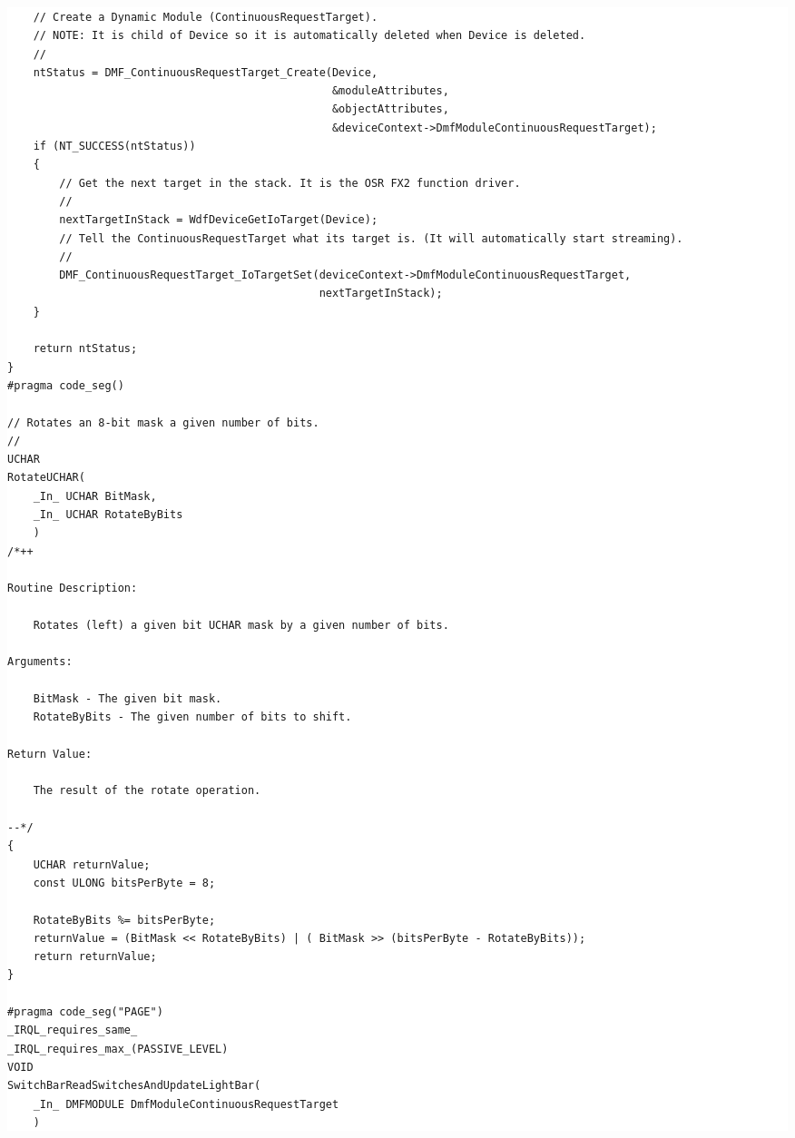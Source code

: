 ```
    // Create a Dynamic Module (ContinuousRequestTarget).
    // NOTE: It is child of Device so it is automatically deleted when Device is deleted.
    //
    ntStatus = DMF_ContinuousRequestTarget_Create(Device,
                                                  &moduleAttributes,
                                                  &objectAttributes,
                                                  &deviceContext->DmfModuleContinuousRequestTarget);
    if (NT_SUCCESS(ntStatus))
    {
        // Get the next target in the stack. It is the OSR FX2 function driver.
        //
        nextTargetInStack = WdfDeviceGetIoTarget(Device);
        // Tell the ContinuousRequestTarget what its target is. (It will automatically start streaming).
        //
        DMF_ContinuousRequestTarget_IoTargetSet(deviceContext->DmfModuleContinuousRequestTarget,
                                                nextTargetInStack);
    }

    return ntStatus;
}
#pragma code_seg()

// Rotates an 8-bit mask a given number of bits.
//
UCHAR 
RotateUCHAR(
    _In_ UCHAR BitMask, 
    _In_ UCHAR RotateByBits
    )
/*++

Routine Description:

    Rotates (left) a given bit UCHAR mask by a given number of bits.

Arguments:

    BitMask - The given bit mask.
    RotateByBits - The given number of bits to shift.

Return Value:

    The result of the rotate operation.

--*/
{
    UCHAR returnValue;
    const ULONG bitsPerByte = 8;

    RotateByBits %= bitsPerByte;
    returnValue = (BitMask << RotateByBits) | ( BitMask >> (bitsPerByte - RotateByBits));
    return returnValue;
}

#pragma code_seg("PAGE")
_IRQL_requires_same_
_IRQL_requires_max_(PASSIVE_LEVEL)
VOID
SwitchBarReadSwitchesAndUpdateLightBar(
    _In_ DMFMODULE DmfModuleContinuousRequestTarget
    )
```
